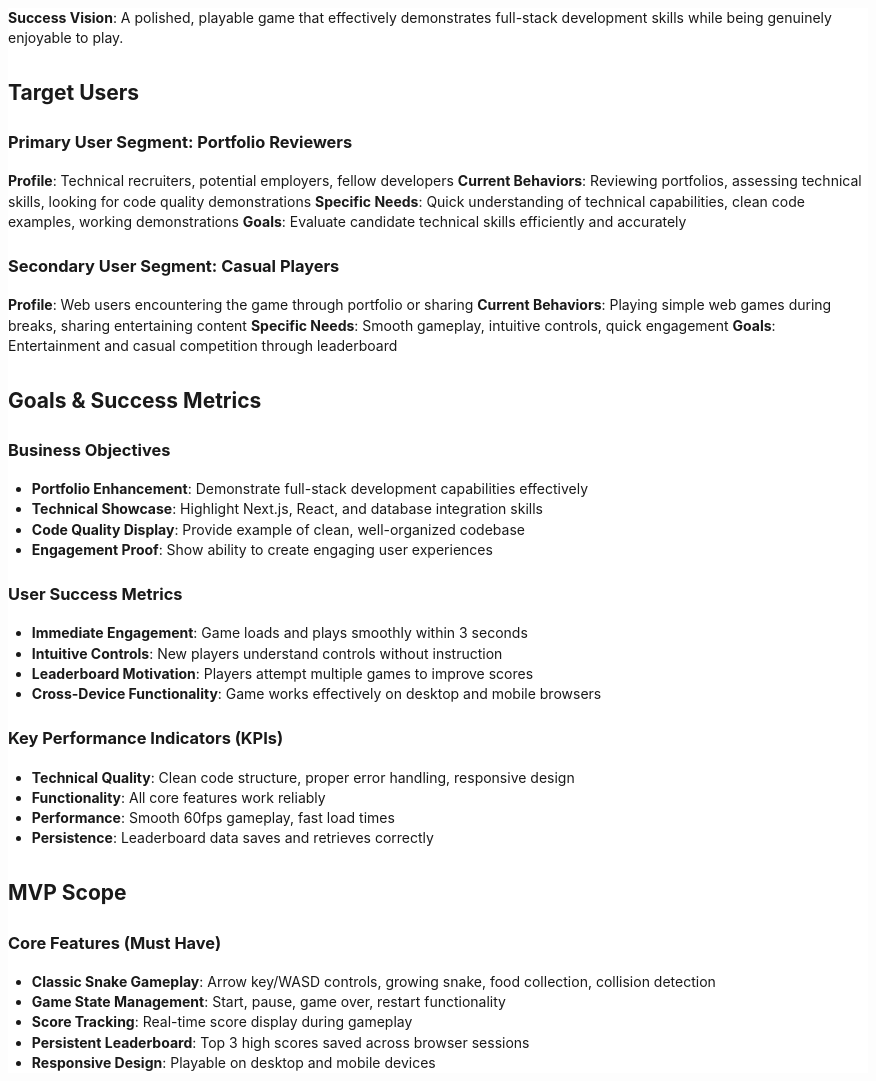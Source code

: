 **Success Vision**: A polished, playable game that effectively demonstrates full-stack development skills while being genuinely enjoyable to play.

## Target Users

### Primary User Segment: Portfolio Reviewers

**Profile**: Technical recruiters, potential employers, fellow developers
**Current Behaviors**: Reviewing portfolios, assessing technical skills, looking for code quality demonstrations
**Specific Needs**: Quick understanding of technical capabilities, clean code examples, working demonstrations
**Goals**: Evaluate candidate technical skills efficiently and accurately

### Secondary User Segment: Casual Players

**Profile**: Web users encountering the game through portfolio or sharing
**Current Behaviors**: Playing simple web games during breaks, sharing entertaining content
**Specific Needs**: Smooth gameplay, intuitive controls, quick engagement
**Goals**: Entertainment and casual competition through leaderboard

## Goals & Success Metrics

### Business Objectives

- **Portfolio Enhancement**: Demonstrate full-stack development capabilities effectively
- **Technical Showcase**: Highlight Next.js, React, and database integration skills
- **Code Quality Display**: Provide example of clean, well-organized codebase
- **Engagement Proof**: Show ability to create engaging user experiences

### User Success Metrics

- **Immediate Engagement**: Game loads and plays smoothly within 3 seconds
- **Intuitive Controls**: New players understand controls without instruction
- **Leaderboard Motivation**: Players attempt multiple games to improve scores
- **Cross-Device Functionality**: Game works effectively on desktop and mobile browsers

### Key Performance Indicators (KPIs)

- **Technical Quality**: Clean code structure, proper error handling, responsive design
- **Functionality**: All core features work reliably
- **Performance**: Smooth 60fps gameplay, fast load times
- **Persistence**: Leaderboard data saves and retrieves correctly

## MVP Scope

### Core Features (Must Have)

- **Classic Snake Gameplay**: Arrow key/WASD controls, growing snake, food collection, collision detection
- **Game State Management**: Start, pause, game over, restart functionality
- **Score Tracking**: Real-time score display during gameplay
- **Persistent Leaderboard**: Top 3 high scores saved across browser sessions
- **Responsive Design**: Playable on desktop and mobile devices
